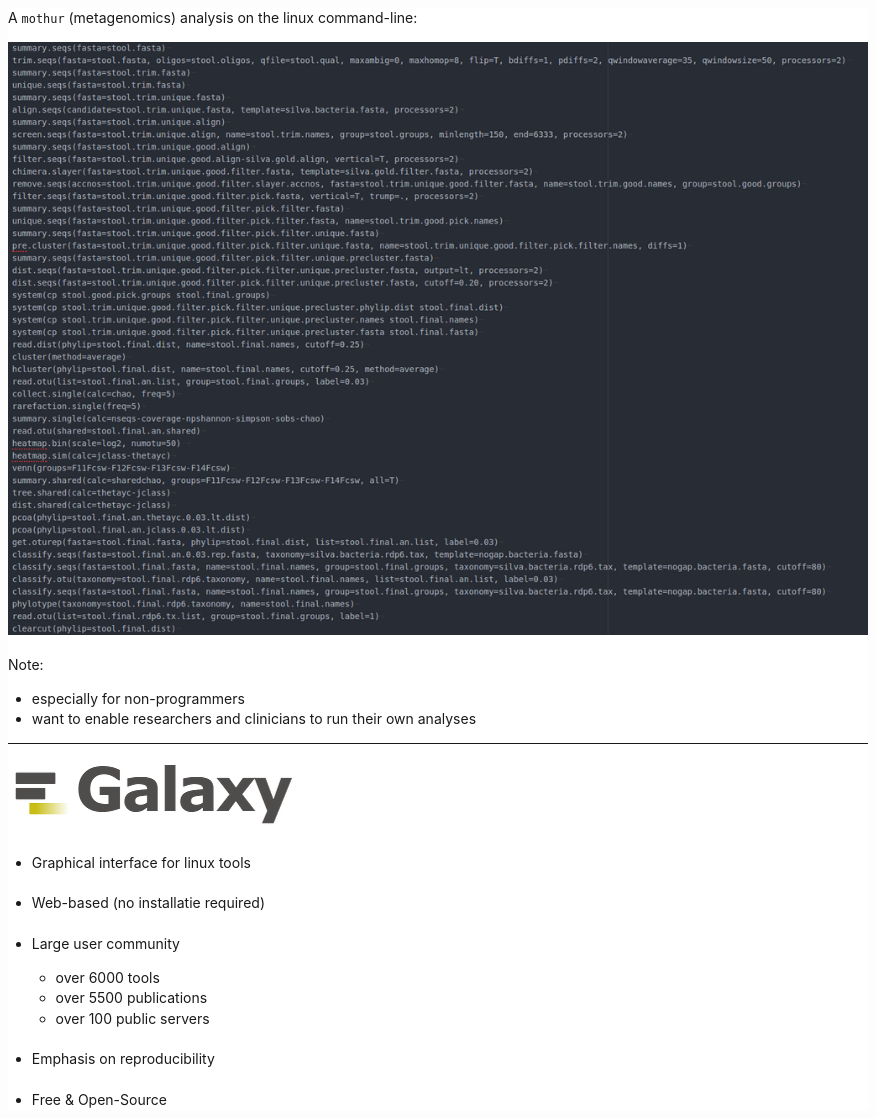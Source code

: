 A `mothur` (metagenomics) analysis on the linux command-line:

![scale-70](assets/images/microbiota/mothur_commandline.png)


Note:

- especially for non-programmers
- want to enable researchers and clinicians to run their own analyses

---

![](assets/images/galaxy/galaxy_logo.png)

<div class="left small">
<ul>
<li> Graphical interface for linux tools</li><br>
<li> Web-based (no installatie required)</li><br>
<li> Large user community</li>
  <ul>
  <li> over 6000 tools</li>
  <li> over 5500 publications</li>
  <li> over 100 public servers</li>
  </ul><br>
<li> Emphasis on reproducibility </li><br>
<li> Free & Open-Source</li>
</ul>
</div>
